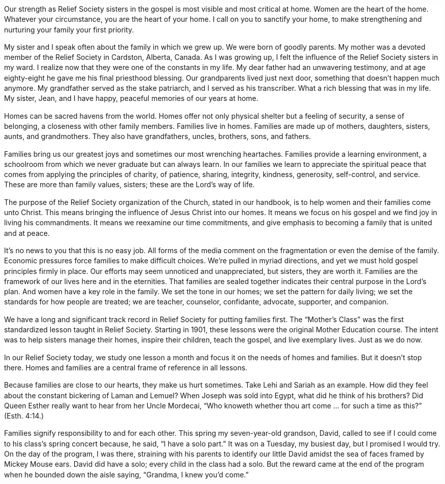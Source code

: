 Our strength as Relief Society sisters in the gospel is most visible and most critical at home. Women are the heart of the home. Whatever your circumstance, you are the heart of your home. I call on you to sanctify your home, to make strengthening and nurturing your family your first priority.

My sister and I speak often about the family in which we grew up. We were born of goodly parents. My mother was a devoted member of the Relief Society in Cardston, Alberta, Canada. As I was growing up, I felt the influence of the Relief Society sisters in my ward. I realize now that they were one of the constants in my life. My dear father had an unwavering testimony, and at age eighty-eight he gave me his final priesthood blessing. Our grandparents lived just next door, something that doesn’t happen much anymore. My grandfather served as the stake patriarch, and I served as his transcriber. What a rich blessing that was in my life. My sister, Jean, and I have happy, peaceful memories of our years at home.

Homes can be sacred havens from the world. Homes offer not only physical shelter but a feeling of security, a sense of belonging, a closeness with other family members. Families live in homes. Families are made up of mothers, daughters, sisters, aunts, and grandmothers. They also have grandfathers, uncles, brothers, sons, and fathers.

Families bring us our greatest joys and sometimes our most wrenching heartaches. Families provide a learning environment, a schoolroom from which we never graduate but can always learn. In our families we learn to appreciate the spiritual peace that comes from applying the principles of charity, of patience, sharing, integrity, kindness, generosity, self-control, and service. These are more than family values, sisters; these are the Lord’s way of life.

The purpose of the Relief Society organization of the Church, stated in our handbook, is to help women and their families come unto Christ. This means bringing the influence of Jesus Christ into our homes. It means we focus on his gospel and we find joy in living his commandments. It means we reexamine our time commitments, and give emphasis to becoming a family that is united and at peace.

It’s no news to you that this is no easy job. All forms of the media comment on the fragmentation or even the demise of the family. Economic pressures force families to make difficult choices. We’re pulled in myriad directions, and yet we must hold gospel principles firmly in place. Our efforts may seem unnoticed and unappreciated, but sisters, they are worth it. Families are the framework of our lives here and in the eternities. That families are sealed together indicates their central purpose in the Lord’s plan. And women have a key role in the family. We set the tone in our homes; we set the pattern for daily living; we set the standards for how people are treated; we are teacher, counselor, confidante, advocate, supporter, and companion.

We have a long and significant track record in Relief Society for putting families first. The “Mother’s Class” was the first standardized lesson taught in Relief Society. Starting in 1901, these lessons were the original Mother Education course. The intent was to help sisters manage their homes, inspire their children, teach the gospel, and live exemplary lives. Just as we do now.

In our Relief Society today, we study one lesson a month and focus it on the needs of homes and families. But it doesn’t stop there. Homes and families are a central frame of reference in all lessons.

Because families are close to our hearts, they make us hurt sometimes. Take Lehi and Sariah as an example. How did they feel about the constant bickering of Laman and Lemuel? When Joseph was sold into Egypt, what did he think of his brothers? Did Queen Esther really want to hear from her Uncle Mordecai, “Who knoweth whether thou art come … for such a time as this?” (Esth. 4:14.)

Families signify responsibility to and for each other. This spring my seven-year-old grandson, David, called to see if I could come to his class’s spring concert because, he said, “I have a solo part.” It was on a Tuesday, my busiest day, but I promised I would try. On the day of the program, I was there, straining with his parents to identify our little David amidst the sea of faces framed by Mickey Mouse ears. David did have a solo; every child in the class had a solo. But the reward came at the end of the program when he bounded down the aisle saying, “Grandma, I knew you’d come.”
